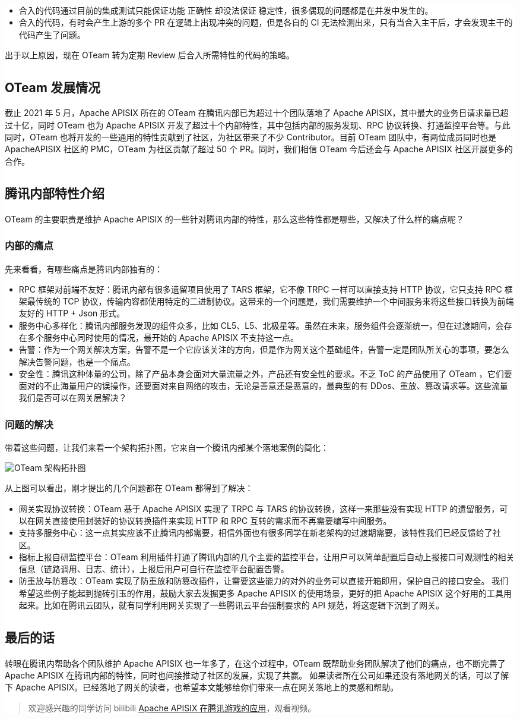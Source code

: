 - 合入的代码通过目前的集成测试只能保证功能 正确性 却没法保证 稳定性，很多偶现的问题都是在并发中发生的。
- 合入的代码，有时会产生上游的多个 PR 在逻辑上出现冲突的问题，但是各自的 CI 无法检测出来，只有当合入主干后，才会发现主干的代码产生了问题。

出于以上原因，现在 OTeam 转为定期 Review 后合入所需特性的代码的策略。

## OTeam 发展情况

截止 2021 年 5 月，Apache APISIX 所在的 OTeam 在腾讯内部已为超过十个团队落地了 Apache APISIX，其中最大的业务日请求量已超过十亿，同时 OTeam 也为 Apache APISIX 开发了超过十个内部特性，其中包括内部的服务发现、RPC 协议转换、打通监控平台等。与此同时，OTeam 也将开发的一些通用的特性贡献到了社区，为社区带来了不少 Contributor。目前 OTeam 团队中，有两位成员同时也是 ApacheAPISIX 社区的 PMC，OTeam 为社区贡献了超过 50 个 PR。同时，我们相信 OTeam 今后还会与 Apache APISIX 社区开展更多的合作。

## 腾讯内部特性介绍

OTeam 的主要职责是维护 Apache APISIX 的一些针对腾讯内部的特性，那么这些特性都是哪些，又解决了什么样的痛点呢？

### 内部的痛点

先来看看，有哪些痛点是腾讯内部独有的：

- RPC 框架对前端不友好：腾讯内部有很多遗留项目使用了 TARS 框架，它不像 TRPC 一样可以直接支持 HTTP 协议，它只支持 RPC 框架最传统的 TCP 协议，传输内容都使用特定的二进制协议。这带来的一个问题是，我们需要维护一个中间服务来将这些接口转换为前端友好的 HTTP + Json 形式。
- 服务中心多样化：腾讯内部服务发现的组件众多，比如 CL5、L5、北极星等。虽然在未来，服务组件会逐渐统一，但在过渡期间，会存在多个服务中心同时使用的情况，最开始的 Apache APISIX 不支持这一点。
- 告警：作为一个网关解决方案，告警不是一个它应该关注的方向，但是作为网关这个基础组件，告警一定是团队所关心的事项，要怎么解决告警问题，也是一个痛点。
- 安全性：腾讯这种体量的公司，除了产品本身会面对大量流量之外，产品还有安全性的要求。不乏 ToC 的产品使用了 OTeam ，它们要面对的不止海量用户的误操作，还要面对来自网络的攻击，无论是善意还是恶意的，最典型的有 DDos、重放、篡改请求等。这些流量我们是否可以在网关层解决？

### 问题的解决

带着这些问题，让我们来看一个架构拓扑图，它来自一个腾讯内部某个落地案例的简化：

![OTeam 架构拓扑图](https://static.apiseven.com/202108/1630640321184-dfcba4df-1b97-4d6e-ab10-07f89e131438.png)

从上图可以看出，刚才提出的几个问题都在 OTeam 都得到了解决：

- 网关实现协议转换：OTeam 基于 Apache APISIX 实现了 TRPC 与 TARS 的协议转换，这样一来那些没有实现 HTTP 的遗留服务，可以在网关直接使用封装好的协议转换插件来实现 HTTP 和 RPC 互转的需求而不再需要编写中间服务。
- 支持多服务中心：这一点其实应该不止腾讯内部需要，相信外面也有很多同学在新老架构的过渡期需要，该特性我们已经反馈给了社区。
- 指标上报自研监控平台：OTeam 利用插件打通了腾讯内部的几个主要的监控平台，让用户可以简单配置后自动上报接口可观测性的相关信息（链路调用、日志、统计），上报后用户可自行在监控平台配置告警。
- 防重放与防篡改：OTeam 实现了防重放和防篡改插件，让需要这些能力的对外的业务可以直接开箱即用，保护自己的接口安全。
我们希望这些例子能起到抛砖引玉的作用，鼓励大家去发掘更多 Apache APISIX 的使用场景，更好的把 Apache APISIX 这个好用的工具用起来。比如在腾讯云团队，就有同学利用网关实现了一些腾讯云平台强制要求的 API 规范，将这逻辑下沉到了网关。

## 最后的话

转眼在腾讯内帮助各个团队维护 Apache APISIX 也一年多了，在这个过程中，OTeam 既帮助业务团队解决了他们的痛点，也不断完善了 Apache APISIX 在腾讯内部的特性，同时也间接推动了社区的发展，实现了共赢。
如果读者所在公司如果还没有落地网关的话，可以了解下 Apache APISIX。已经落地了网关的读者，也希望本文能够给你们带来一点在网关落地上的灵感和帮助。

> 欢迎感兴趣的同学访问 bilibili [Apache APISIX 在腾讯游戏的应用](https://www.bilibili.com/video/BV1yK4y1G7CP/)，观看视频。
